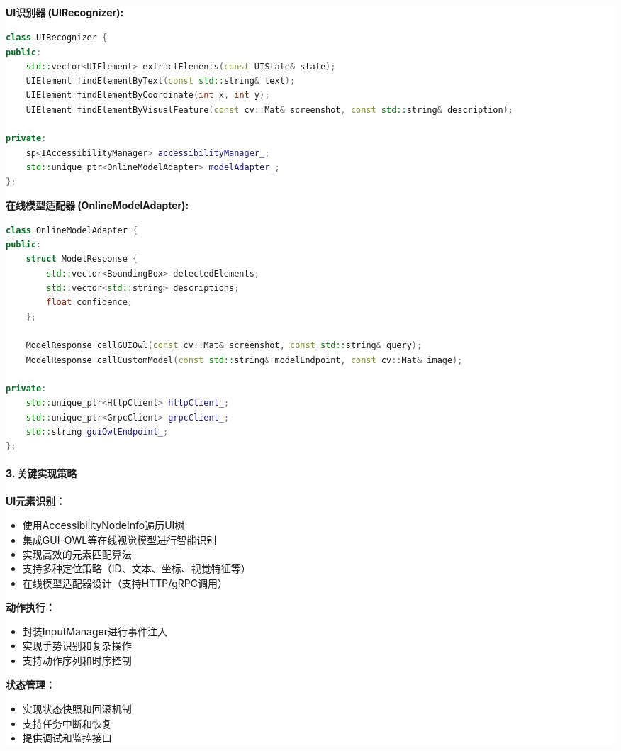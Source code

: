 **UI识别器 (UIRecognizer):**
```cpp
class UIRecognizer {
public:
    std::vector<UIElement> extractElements(const UIState& state);
    UIElement findElementByText(const std::string& text);
    UIElement findElementByCoordinate(int x, int y);
    UIElement findElementByVisualFeature(const cv::Mat& screenshot, const std::string& description);
    
private:
    sp<IAccessibilityManager> accessibilityManager_;
    std::unique_ptr<OnlineModelAdapter> modelAdapter_;
};
```

**在线模型适配器 (OnlineModelAdapter):**
```cpp
class OnlineModelAdapter {
public:
    struct ModelResponse {
        std::vector<BoundingBox> detectedElements;
        std::vector<std::string> descriptions;
        float confidence;
    };
    
    ModelResponse callGUIOwl(const cv::Mat& screenshot, const std::string& query);
    ModelResponse callCustomModel(const std::string& modelEndpoint, const cv::Mat& image);
    
private:
    std::unique_ptr<HttpClient> httpClient_;
    std::unique_ptr<GrpcClient> grpcClient_;
    std::string guiOwlEndpoint_;
};
```

#### 3. 关键实现策略

**UI元素识别：**
- 使用AccessibilityNodeInfo遍历UI树
- 集成GUI-OWL等在线视觉模型进行智能识别
- 实现高效的元素匹配算法
- 支持多种定位策略（ID、文本、坐标、视觉特征等）
- 在线模型适配器设计（支持HTTP/gRPC调用）

**动作执行：**
- 封装InputManager进行事件注入
- 实现手势识别和复杂操作
- 支持动作序列和时序控制

**状态管理：**
- 实现状态快照和回滚机制
- 支持任务中断和恢复
- 提供调试和监控接口
